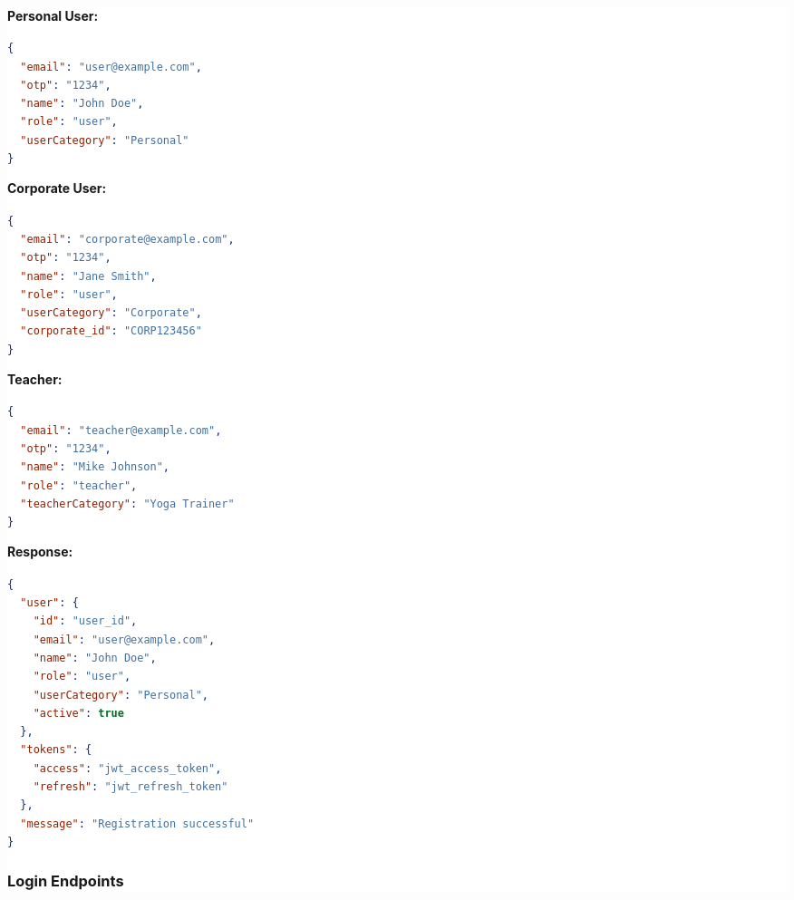 **Personal User:**
```json
{
  "email": "user@example.com",
  "otp": "1234",
  "name": "John Doe",
  "role": "user",
  "userCategory": "Personal"
}
```

**Corporate User:**
```json
{
  "email": "corporate@example.com",
  "otp": "1234",
  "name": "Jane Smith",
  "role": "user",
  "userCategory": "Corporate",
  "corporate_id": "CORP123456"
}
```

**Teacher:**
```json
{
  "email": "teacher@example.com",
  "otp": "1234",
  "name": "Mike Johnson",
  "role": "teacher",
  "teacherCategory": "Yoga Trainer"
}
```

**Response:**
```json
{
  "user": {
    "id": "user_id",
    "email": "user@example.com",
    "name": "John Doe",
    "role": "user",
    "userCategory": "Personal",
    "active": true
  },
  "tokens": {
    "access": "jwt_access_token",
    "refresh": "jwt_refresh_token"
  },
  "message": "Registration successful"
}
```

### Login Endpoints
